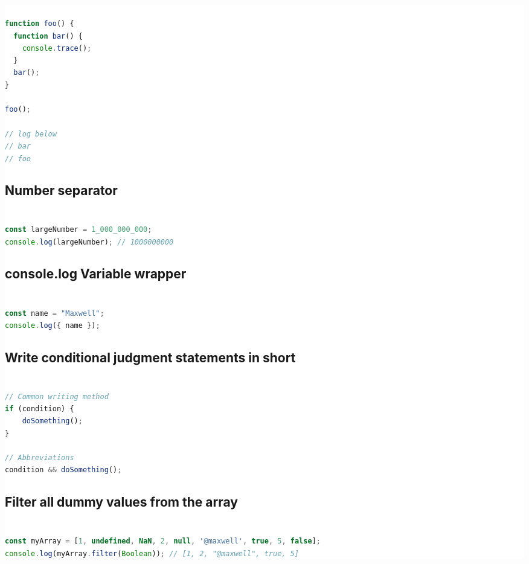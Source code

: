 ``` js 

function foo() {
  function bar() {
    console.trace();
  }
  bar();
}

foo();

// log below
// bar
// foo

```

## Number separator

``` js

const largeNumber = 1_000_000_000;
console.log(largeNumber); // 1000000000

```

## console.log Variable wrapper

``` js

const name = "Maxwell";
console.log({ name });

```

## Write conditional judgment statements in short

``` js

// Common writing method
if (condition) {
    doSomething();
}

// Abbreviations
condition && doSomething(); 

```

## Filter all dummy values from the array

```js 

const myArray = [1, undefined, NaN, 2, null, '@maxwell', true, 5, false];
console.log(myArray.filter(Boolean)); // [1, 2, "@maxwell", true, 5]

```
